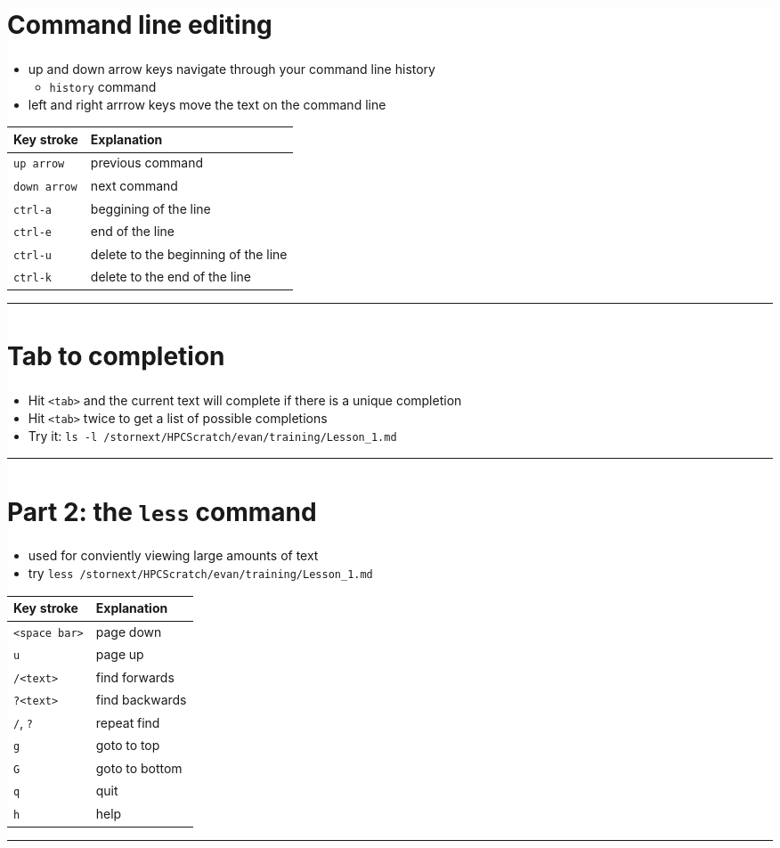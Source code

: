 # Command line editing
* up and down arrow keys navigate through your command line history
	* `history` command
* left and right arrrow keys move the text on the command line

| Key stroke    | Explanation                         |
|:--------------|:------------------------------------|
| `up arrow`    | previous command                    |
| `down arrow`  | next command                        |
| `ctrl-a`      | beggining of the line               |
| `ctrl-e`      | end of the line                     |
| `ctrl-u`      | delete to the beginning of the line |
| `ctrl-k`      | delete to the end of the line       |

---

# Tab to completion
* Hit `<tab>` and the current text will complete if there is a unique completion
* Hit `<tab>` twice to get a list of possible completions
* Try it: `ls -l /stornext/HPCScratch/evan/training/Lesson_1.md`
___
 
# Part 2: the `less` command
* used for conviently viewing large amounts of text
* try `less /stornext/HPCScratch/evan/training/Lesson_1.md`

| Key stroke    | Explanation    |
|:--------------|:---------------|
| `<space bar>` | page down      |
| `u`           | page up        |
| `/<text>`     | find forwards  |
| `?<text>`     | find backwards |
| `/`, `?`      | repeat find    |
| `g`           | goto to top    |
| `G`           | goto to bottom |
| `q`           | quit           |
| `h`           | help           |

---
